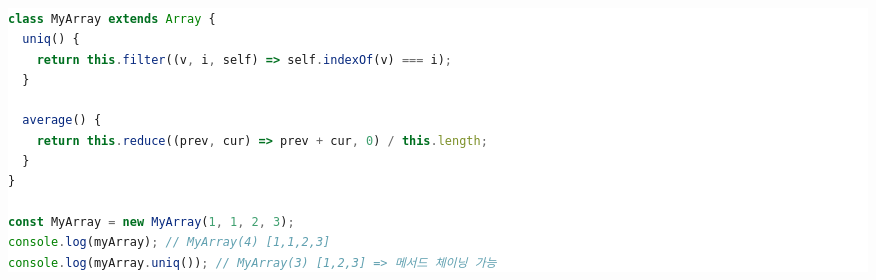 ```javascript
class MyArray extends Array {
  uniq() {
    return this.filter((v, i, self) => self.indexOf(v) === i);
  }

  average() {
    return this.reduce((prev, cur) => prev + cur, 0) / this.length;
  }
}

const MyArray = new MyArray(1, 1, 2, 3);
console.log(myArray); // MyArray(4) [1,1,2,3]
console.log(myArray.uniq()); // MyArray(3) [1,2,3] => 메서드 체이닝 가능
```
